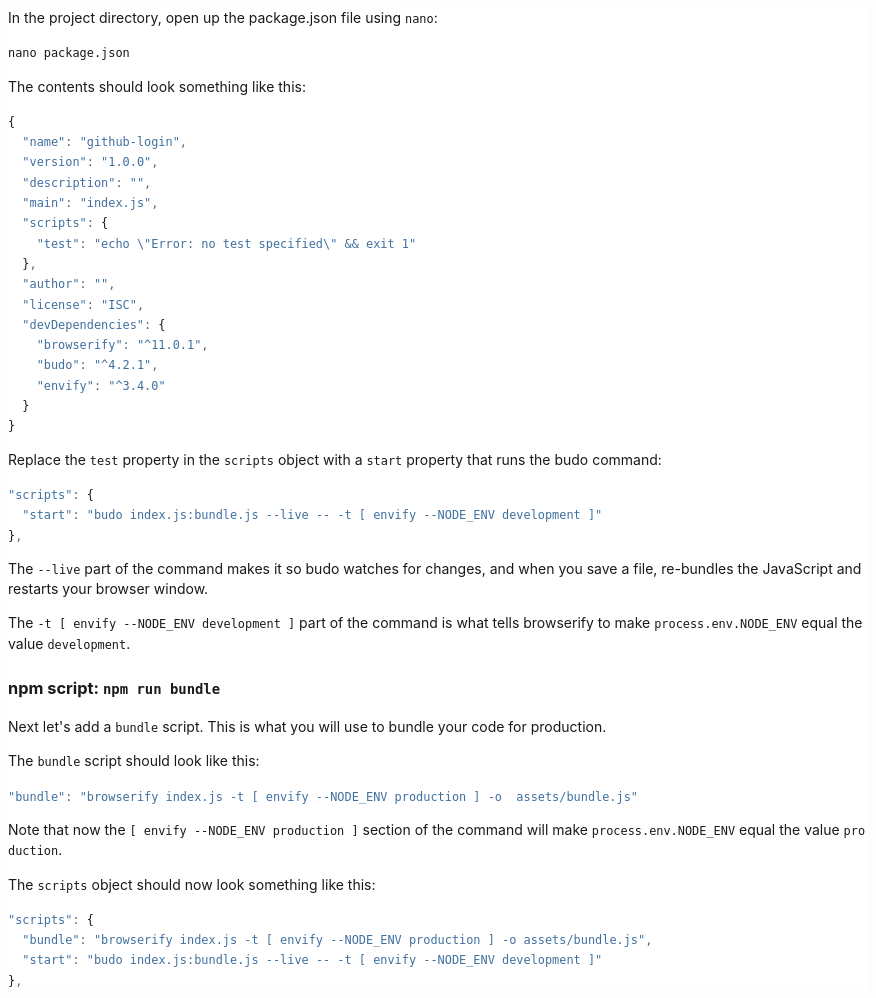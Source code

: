 In the project directory, open up the package.json file using `nano`:

```
nano package.json
```

The contents should look something like this:

```js
{
  "name": "github-login",
  "version": "1.0.0",
  "description": "",
  "main": "index.js",
  "scripts": {
    "test": "echo \"Error: no test specified\" && exit 1"
  },
  "author": "",
  "license": "ISC",
  "devDependencies": {
    "browserify": "^11.0.1",
    "budo": "^4.2.1",
    "envify": "^3.4.0"
  }
}
```

Replace the `test` property in the `scripts` object with a `start` property that runs the budo command:

```js
"scripts": {
  "start": "budo index.js:bundle.js --live -- -t [ envify --NODE_ENV development ]"
},
```

The `--live` part of the command makes it so budo watches for changes, and when you save a file, re-bundles the JavaScript and restarts your browser window.

The `-t [ envify --NODE_ENV development ]` part of the command is what tells browserify to make `process.env.NODE_ENV` equal the value `development`.

### npm script: `npm run bundle`

Next let's add a `bundle` script. This is what you will use to bundle your code for production.

The `bundle` script should look like this:

```js
"bundle": "browserify index.js -t [ envify --NODE_ENV production ] -o  assets/bundle.js"
```

Note that now the `[ envify --NODE_ENV production ]` section of the command will make `process.env.NODE_ENV` equal the value `production`.

The `scripts` object should now look something like this:

```js
"scripts": {
  "bundle": "browserify index.js -t [ envify --NODE_ENV production ] -o assets/bundle.js",
  "start": "budo index.js:bundle.js --live -- -t [ envify --NODE_ENV development ]"
},
```
